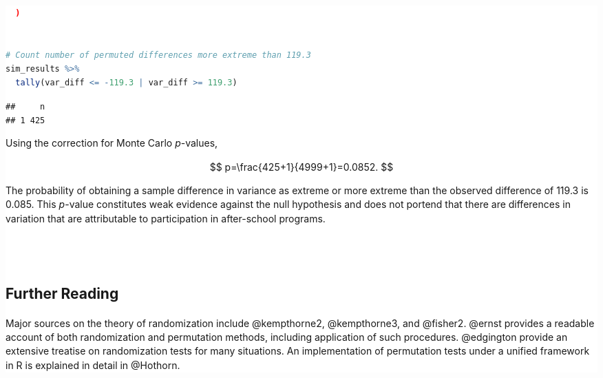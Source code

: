 ```r
  )


# Count number of permuted differences more extreme than 119.3
sim_results %>%
  tally(var_diff <= -119.3 | var_diff >= 119.3)
```

```
##     n
## 1 425
```


Using the correction for Monte Carlo *p*-values,

$$
p=\frac{425+1}{4999+1}=0.0852.
$$

The probability of obtaining a sample difference in variance as extreme or more extreme than the observed difference of 119.3 is 0.085. This *p*-value constitutes weak evidence against the null hypothesis and does not portend that there are differences in variation that are attributable to participation in after-school programs.

<br /><br />


## Further Reading

Major sources on the theory of randomization include @kempthorne2, @kempthorne3, and @fisher2. @ernst provides a readable account of both randomization and permutation methods, including application of such procedures. @edgington provide an extensive treatise on randomization tests for many situations. An implementation of permutation tests under a unified framework in R is explained in detail in @Hothorn.





<script type="text/x-mathjax-config">
  MathJax.Hub.Config({ CommonHTML: { scale: 180 } });
</script>
